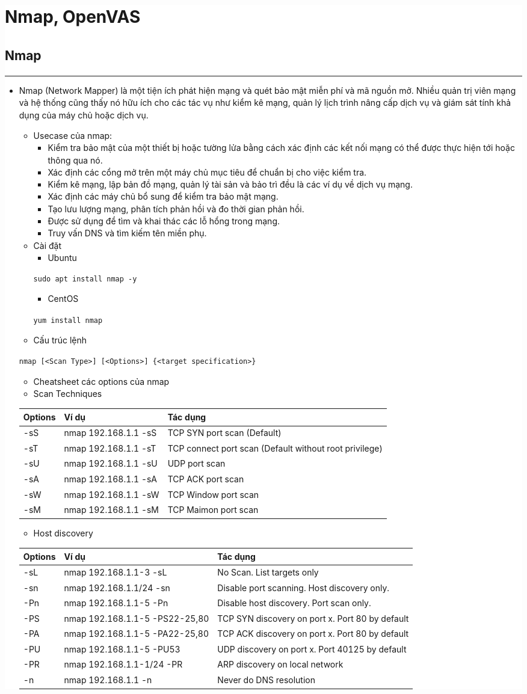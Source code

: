 #  Nmap, OpenVAS
## Nmap
---
- Nmap (Network Mapper) là một tiện ích phát hiện mạng và quét bảo mật miễn phí và mã nguồn mở. Nhiều quản trị viên mạng và hệ thống cũng thấy nó hữu ích cho các tác vụ như kiểm kê mạng, quản lý lịch trình nâng cấp dịch vụ và giám sát tính khả dụng của máy chủ hoặc dịch vụ.
	- Usecase của nmap:
		* Kiểm tra bảo mật của một thiết bị hoặc tường lửa bằng cách xác định các kết nối mạng có thể được thực hiện tới hoặc thông qua nó.
		* Xác định các cổng mở trên một máy chủ mục tiêu để chuẩn bị cho việc kiểm tra.
		* Kiểm kê mạng, lập bản đồ mạng, quản lý tài sản và bảo trì đều là các ví dụ về dịch vụ mạng.
		* Xác định các máy chủ bổ sung để kiểm tra bảo mật mạng.
		* Tạo lưu lượng mạng, phân tích phản hồi và đo thời gian phản hồi.
		* Được sử dụng để tìm và khai thác các lỗ hổng trong mạng.
		* Truy vấn DNS và tìm kiếm tên miền phụ.
	- Cài đặt 
		- Ubuntu 
		```
		sudo apt install nmap -y 
		```
		- CentOS
		```
		yum install nmap
		```
	- Cấu trúc lệnh
	```
	nmap [<Scan Type>] [<Options>] {<target specification>}
	```
	- Cheatsheet các options của nmap 
	- Scan Techniques 

	| Options | Ví dụ                | Tác dụng                                               |
	| ------- | -------------------- | ------------------------------------------------------ |
	| -sS     | nmap 192.168.1.1 -sS | TCP SYN port scan (Default)                            |
	| -sT     | nmap 192.168.1.1 -sT | TCP connect port scan (Default without root privilege) |
	| -sU     | nmap 192.168.1.1 -sU | UDP port scan                                          |
	| -sA     | nmap 192.168.1.1 -sA | TCP ACK port scan                                      |
	| -sW     | nmap 192.168.1.1 -sW | TCP Window port scan                                   |
	| -sM     | nmap 192.168.1.1 -sM | TCP Maimon port scan                                   |

	- Host discovery


	| Options | Ví dụ                          | Tác dụng                                        |
	| ------- | ------------------------------ | ----------------------------------------------- |
	| -sL     | nmap 192.168.1.1-3 -sL         | No Scan. List targets only                      |
	| -sn     | nmap 192.168.1.1/24 -sn        | Disable port scanning. Host discovery only.     |
	| -Pn     | nmap 192.168.1.1-5 -Pn         | Disable host discovery. Port scan only.         |
	| -PS     | nmap 192.168.1.1-5 -PS22-25,80 | TCP SYN discovery on port x. Port 80 by default |
	| -PA     | nmap 192.168.1.1-5 -PA22-25,80 | TCP ACK discovery on port x. Port 80 by default |
	| -PU     | nmap 192.168.1.1-5 -PU53       | UDP discovery on port x. Port 40125 by default  |
	| -PR     | nmap 192.168.1.1-1/24 -PR      | ARP discovery on local network                  |
	| -n      | nmap 192.168.1.1 -n            | Never do DNS resolution                         |